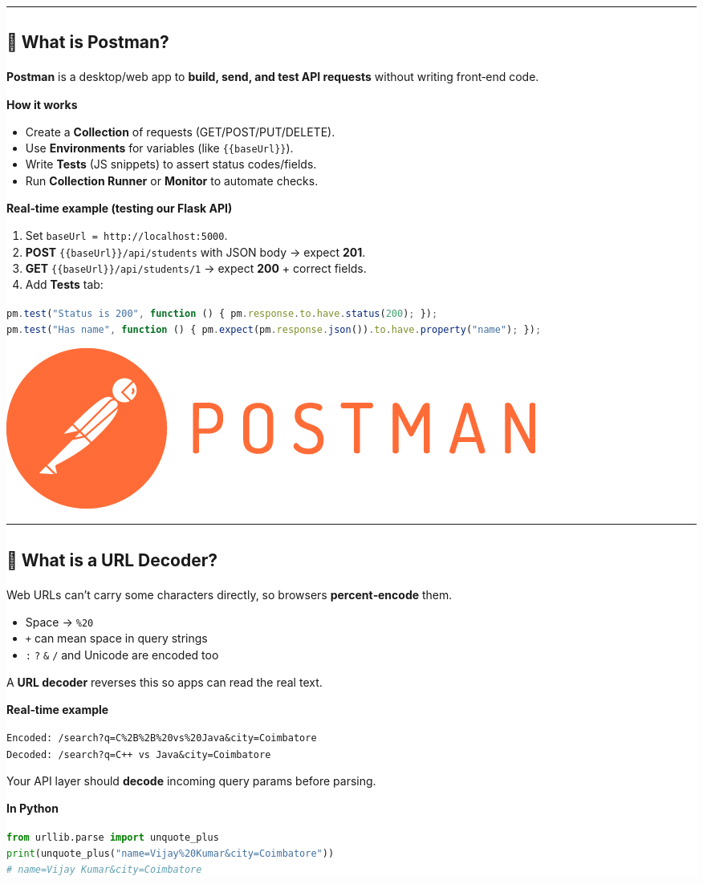 
---

## 🧪 What is **Postman**?
**Postman** is a desktop/web app to **build, send, and test API requests** without writing front‑end code.

**How it works**
- Create a **Collection** of requests (GET/POST/PUT/DELETE).
- Use **Environments** for variables (like `{{baseUrl}}`).
- Write **Tests** (JS snippets) to assert status codes/fields.
- Run **Collection Runner** or **Monitor** to automate checks.

**Real‑time example (testing our Flask API)**
1. Set `baseUrl = http://localhost:5000`.
2. **POST** `{{baseUrl}}/api/students` with JSON body → expect **201**.
3. **GET** `{{baseUrl}}/api/students/1` → expect **200** + correct fields.
4. Add **Tests** tab:
```js
pm.test("Status is 200", function () { pm.response.to.have.status(200); });
pm.test("Has name", function () { pm.expect(pm.response.json()).to.have.property("name"); });
```

![Postman Logo](https://github.com/ASWINMS07/API/blob/main/Postman_(software).png)

---

## 🔐 What is a **URL Decoder**?
Web URLs can’t carry some characters directly, so browsers **percent‑encode** them.
- Space → `%20`
- `+` can mean space in query strings
- `:` `?` `&` `/` and Unicode are encoded too

A **URL decoder** reverses this so apps can read the real text.

**Real‑time example**
```
Encoded: /search?q=C%2B%2B%20vs%20Java&city=Coimbatore
Decoded: /search?q=C++ vs Java&city=Coimbatore
```
Your API layer should **decode** incoming query params before parsing.

**In Python**
```python
from urllib.parse import unquote_plus
print(unquote_plus("name=Vijay%20Kumar&city=Coimbatore"))
# name=Vijay Kumar&city=Coimbatore
```
